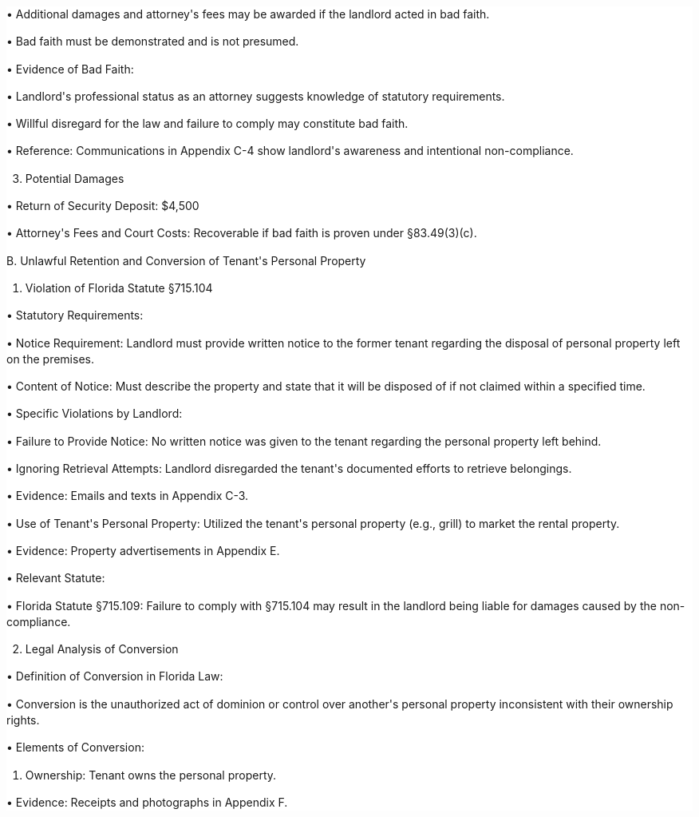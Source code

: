 • Additional damages and attorney's fees may be awarded if the landlord acted in bad faith.

• Bad faith must be demonstrated and is not presumed.

• Evidence of Bad Faith:

• Landlord's professional status as an attorney suggests knowledge of statutory requirements.

• Willful disregard for the law and failure to comply may constitute bad faith.

• Reference: Communications in Appendix C-4 show landlord's awareness and intentional non-compliance.

3. Potential Damages

• Return of Security Deposit: $4,500

• Attorney's Fees and Court Costs: Recoverable if bad faith is proven under §83.49(3)(c).

B. Unlawful Retention and Conversion of Tenant's Personal Property

1. Violation of Florida Statute §715.104

• Statutory Requirements:

• Notice Requirement: Landlord must provide written notice to the former tenant regarding the disposal of personal property left on the premises.

• Content of Notice: Must describe the property and state that it will be disposed of if not claimed within a specified time.

• Specific Violations by Landlord:

• Failure to Provide Notice: No written notice was given to the tenant regarding the personal property left behind.

• Ignoring Retrieval Attempts: Landlord disregarded the tenant's documented efforts to retrieve belongings.

• Evidence: Emails and texts in Appendix C-3.

• Use of Tenant's Personal Property: Utilized the tenant's personal property (e.g., grill) to market the rental property.

• Evidence: Property advertisements in Appendix E.

• Relevant Statute:

• Florida Statute §715.109: Failure to comply with §715.104 may result in the landlord being liable for damages caused by the non-compliance.

2. Legal Analysis of Conversion

• Definition of Conversion in Florida Law:

• Conversion is the unauthorized act of dominion or control over another's personal property inconsistent with their ownership rights.

• Elements of Conversion:

1. Ownership: Tenant owns the personal property.

• Evidence: Receipts and photographs in Appendix F.
